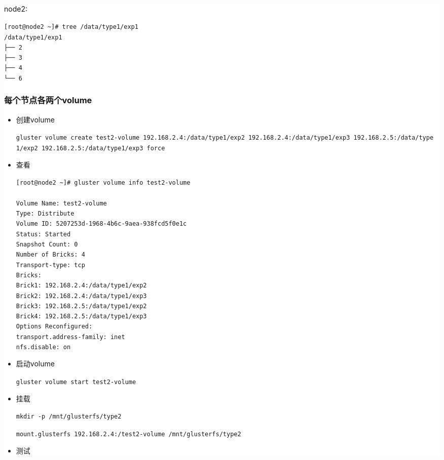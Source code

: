   node2:

  ```
  [root@node2 ~]# tree /data/type1/exp1
  /data/type1/exp1
  ├── 2
  ├── 3
  ├── 4
  └── 6
  ```
### 每个节点各两个volume

- 创建volume

  ```
  gluster volume create test2-volume 192.168.2.4:/data/type1/exp2 192.168.2.4:/data/type1/exp3 192.168.2.5:/data/type1/exp2 192.168.2.5:/data/type1/exp3 force
  ```

- 查看

  ```
  [root@node2 ~]# gluster volume info test2-volume
   
  Volume Name: test2-volume
  Type: Distribute
  Volume ID: 5207253d-1968-4b6c-9aea-938fcd5f0e1c
  Status: Started
  Snapshot Count: 0
  Number of Bricks: 4
  Transport-type: tcp
  Bricks:
  Brick1: 192.168.2.4:/data/type1/exp2
  Brick2: 192.168.2.4:/data/type1/exp3
  Brick3: 192.168.2.5:/data/type1/exp2
  Brick4: 192.168.2.5:/data/type1/exp3
  Options Reconfigured:
  transport.address-family: inet
  nfs.disable: on
  ```

- 启动volume

  ```
  gluster volume start test2-volume
  ```

- 挂载

  ```
  mkdir -p /mnt/glusterfs/type2
  ```

  ```
  mount.glusterfs 192.168.2.4:/test2-volume /mnt/glusterfs/type2
  ```

- 测试
